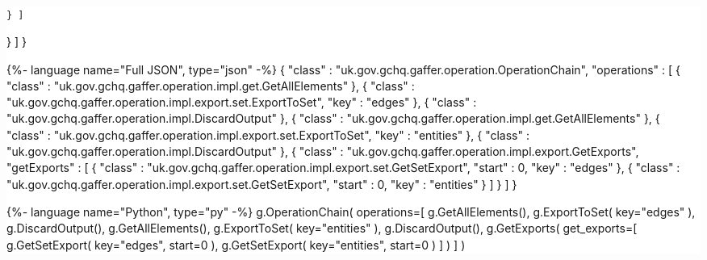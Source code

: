     } ]
  } ]
}

{%- language name="Full JSON", type="json" -%}
{
  "class" : "uk.gov.gchq.gaffer.operation.OperationChain",
  "operations" : [ {
    "class" : "uk.gov.gchq.gaffer.operation.impl.get.GetAllElements"
  }, {
    "class" : "uk.gov.gchq.gaffer.operation.impl.export.set.ExportToSet",
    "key" : "edges"
  }, {
    "class" : "uk.gov.gchq.gaffer.operation.impl.DiscardOutput"
  }, {
    "class" : "uk.gov.gchq.gaffer.operation.impl.get.GetAllElements"
  }, {
    "class" : "uk.gov.gchq.gaffer.operation.impl.export.set.ExportToSet",
    "key" : "entities"
  }, {
    "class" : "uk.gov.gchq.gaffer.operation.impl.DiscardOutput"
  }, {
    "class" : "uk.gov.gchq.gaffer.operation.impl.export.GetExports",
    "getExports" : [ {
      "class" : "uk.gov.gchq.gaffer.operation.impl.export.set.GetSetExport",
      "start" : 0,
      "key" : "edges"
    }, {
      "class" : "uk.gov.gchq.gaffer.operation.impl.export.set.GetSetExport",
      "start" : 0,
      "key" : "entities"
    } ]
  } ]
}

{%- language name="Python", type="py" -%}
g.OperationChain( 
  operations=[ 
    g.GetAllElements(), 
    g.ExportToSet( 
      key="edges" 
    ), 
    g.DiscardOutput(), 
    g.GetAllElements(), 
    g.ExportToSet( 
      key="entities" 
    ), 
    g.DiscardOutput(), 
    g.GetExports( 
      get_exports=[ 
        g.GetSetExport( 
          key="edges", 
          start=0 
        ), 
        g.GetSetExport( 
          key="entities", 
          start=0 
        ) 
      ] 
    ) 
  ] 
)
